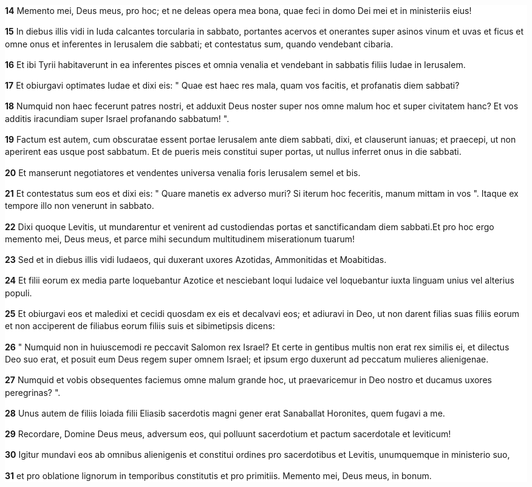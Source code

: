 **14** Memento mei, Deus meus, pro hoc; et ne deleas opera mea bona, quae feci in domo Dei mei et in ministeriis eius!

**15** In diebus illis vidi in Iuda calcantes torcularia in sabbato, portantes acervos et onerantes super asinos vinum et uvas et ficus et omne onus et inferentes in Ierusalem die sabbati; et contestatus sum, quando vendebant cibaria.

**16** Et ibi Tyrii habitaverunt in ea inferentes pisces et omnia venalia et vendebant in sabbatis filiis Iudae in Ierusalem.

**17** Et obiurgavi optimates Iudae et dixi eis: " Quae est haec res mala, quam vos facitis, et profanatis diem sabbati?

**18** Numquid non haec fecerunt patres nostri, et adduxit Deus noster super nos omne malum hoc et super civitatem hanc? Et vos additis iracundiam super Israel profanando sabbatum! ".

**19** Factum est autem, cum obscuratae essent portae Ierusalem ante diem sabbati, dixi, et clauserunt ianuas; et praecepi, ut non aperirent eas usque post sabbatum. Et de pueris meis constitui super portas, ut nullus inferret onus in die sabbati.

**20** Et manserunt negotiatores et vendentes universa venalia foris Ierusalem semel et bis.

**21** Et contestatus sum eos et dixi eis: " Quare manetis ex adverso muri? Si iterum hoc feceritis, manum mittam in vos ". Itaque ex tempore illo non venerunt in sabbato.

**22** Dixi quoque Levitis, ut mundarentur et venirent ad custodiendas portas et sanctificandam diem sabbati.Et pro hoc ergo memento mei, Deus meus, et parce mihi secundum multitudinem miserationum tuarum!

**23** Sed et in diebus illis vidi Iudaeos, qui duxerant uxores Azotidas, Ammonitidas et Moabitidas.

**24** Et filii eorum ex media parte loquebantur Azotice et nesciebant loqui Iudaice vel loquebantur iuxta linguam unius vel alterius populi.

**25** Et obiurgavi eos et maledixi et cecidi quosdam ex eis et decalvavi eos; et adiuravi in Deo, ut non darent filias suas filiis eorum et non acciperent de filiabus eorum filiis suis et sibimetipsis dicens:

**26** " Numquid non in huiuscemodi re peccavit Salomon rex Israel? Et certe in gentibus multis non erat rex similis ei, et dilectus Deo suo erat, et posuit eum Deus regem super omnem Israel; et ipsum ergo duxerunt ad peccatum mulieres alienigenae.

**27** Numquid et vobis obsequentes faciemus omne malum grande hoc, ut praevaricemur in Deo nostro et ducamus uxores peregrinas? ".

**28** Unus autem de filiis Ioiada filii Eliasib sacerdotis magni gener erat Sanaballat Horonites, quem fugavi a me.

**29** Recordare, Domine Deus meus, adversum eos, qui polluunt sacerdotium et pactum sacerdotale et leviticum!

**30** Igitur mundavi eos ab omnibus alienigenis et constitui ordines pro sacerdotibus et Levitis, unumquemque in ministerio suo,

**31** et pro oblatione lignorum in temporibus constitutis et pro primitiis. Memento mei, Deus meus, in bonum.

